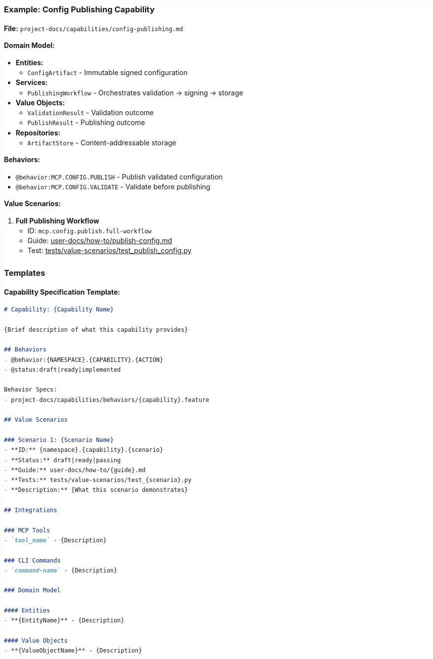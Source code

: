 ### Example: Config Publishing Capability

**File:** `project-docs/capabilities/config-publishing.md`

**Domain Model:**
- **Entities:**
  - `ConfigArtifact` - Immutable signed configuration
- **Services:**
  - `PublishingWorkflow` - Orchestrates validation → signing → storage
- **Value Objects:**
  - `ValidationResult` - Validation outcome
  - `PublishResult` - Publishing outcome
- **Repositories:**
  - `ArtifactStore` - Content-addressable storage

**Behaviors:**
- `@behavior:MCP.CONFIG.PUBLISH` - Publish validated configuration
- `@behavior:MCP.CONFIG.VALIDATE` - Validate before publishing

**Value Scenarios:**
1. **Full Publishing Workflow**
   - ID: `mcp.config.publish.full-workflow`
   - Guide: [user-docs/how-to/publish-config.md](../user-docs/how-to/publish-config.md)
   - Test: [tests/value-scenarios/test_publish_config.py](../tests/value-scenarios/test_publish_config.py)

### Templates

**Capability Specification Template:**
```markdown
# Capability: {Capability Name}

{Brief description of what this capability provides}

## Behaviors
- @behavior:{NAMESPACE}.{CAPABILITY}.{ACTION}
- @status:draft|ready|implemented

Behavior Specs:
- project-docs/capabilities/behaviors/{capability}.feature

## Value Scenarios

### Scenario 1: {Scenario Name}
- **ID:** {namespace}.{capability}.{scenario}
- **Status:** draft|ready|passing
- **Guide:** user-docs/how-to/{guide}.md
- **Tests:** tests/value-scenarios/test_{scenario}.py
- **Description:** {What this scenario demonstrates}

## Integrations

### MCP Tools
- `tool_name` - {Description}

### CLI Commands
- `command-name` - {Description}

### Domain Model

#### Entities
- **{EntityName}** - {Description}

#### Value Objects
- **{ValueObjectName}** - {Description}
```